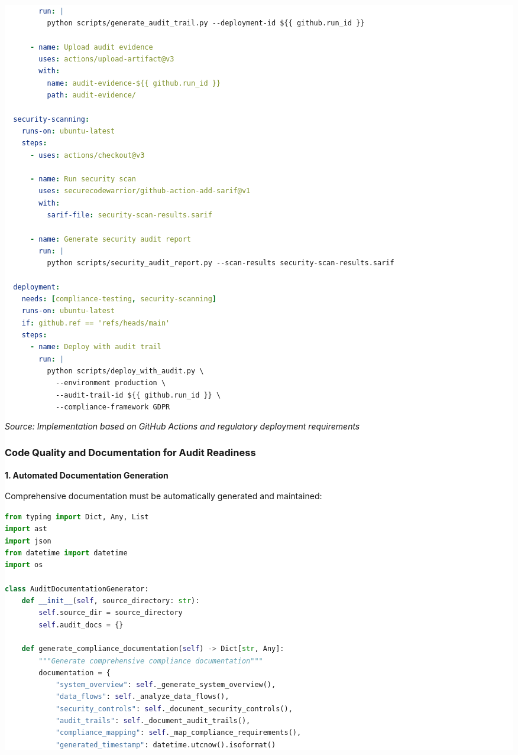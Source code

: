 ```yaml
        run: |
          python scripts/generate_audit_trail.py --deployment-id ${{ github.run_id }}
      
      - name: Upload audit evidence
        uses: actions/upload-artifact@v3
        with:
          name: audit-evidence-${{ github.run_id }}
          path: audit-evidence/
  
  security-scanning:
    runs-on: ubuntu-latest
    steps:
      - uses: actions/checkout@v3
      
      - name: Run security scan
        uses: securecodewarrior/github-action-add-sarif@v1
        with:
          sarif-file: security-scan-results.sarif
      
      - name: Generate security audit report
        run: |
          python scripts/security_audit_report.py --scan-results security-scan-results.sarif
  
  deployment:
    needs: [compliance-testing, security-scanning]
    runs-on: ubuntu-latest
    if: github.ref == 'refs/heads/main'
    steps:
      - name: Deploy with audit trail
        run: |
          python scripts/deploy_with_audit.py \
            --environment production \
            --audit-trail-id ${{ github.run_id }} \
            --compliance-framework GDPR
```

*Source: Implementation based on GitHub Actions and regulatory deployment requirements*

### Code Quality and Documentation for Audit Readiness

**1. Automated Documentation Generation**

Comprehensive documentation must be automatically generated and maintained:

```python
from typing import Dict, Any, List
import ast
import json
from datetime import datetime
import os

class AuditDocumentationGenerator:
    def __init__(self, source_directory: str):
        self.source_dir = source_directory
        self.audit_docs = {}
    
    def generate_compliance_documentation(self) -> Dict[str, Any]:
        """Generate comprehensive compliance documentation"""
        documentation = {
            "system_overview": self._generate_system_overview(),
            "data_flows": self._analyze_data_flows(),
            "security_controls": self._document_security_controls(),
            "audit_trails": self._document_audit_trails(),
            "compliance_mapping": self._map_compliance_requirements(),
            "generated_timestamp": datetime.utcnow().isoformat()
```